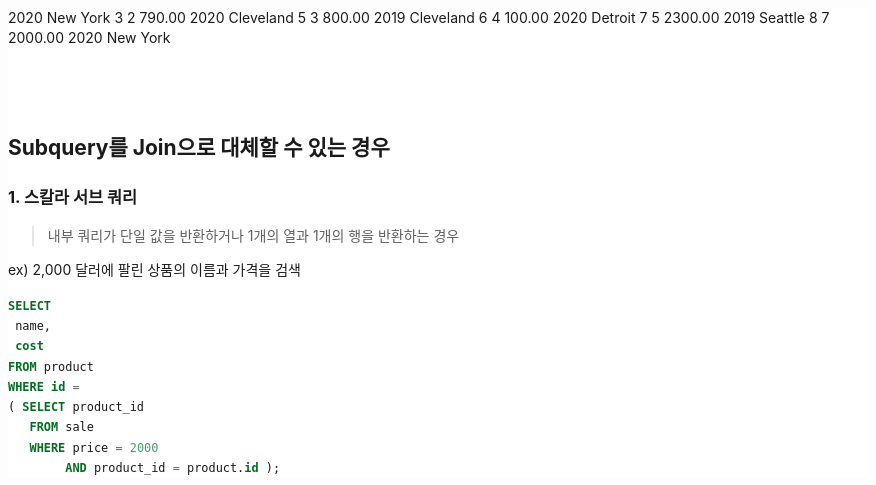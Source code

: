 <td>2020</td>
<td>New York</td>
</tr>
<tr>
<td>3</td>
<td>2</td>
<td>790.00</td>
<td>2020</td>
<td>Cleveland</td>
</tr>
<tr>
<td>5</td>
<td>3</td>
<td>800.00</td>
<td>2019</td>
<td>Cleveland</td>
</tr>
<tr>
<td>6</td>
<td>4</td>
<td>100.00</td>
<td>2020</td>
<td>Detroit</td>
</tr>
<tr>
<td>7</td>
<td>5</td>
<td>2300.00</td>
<td>2019</td>
<td>Seattle</td>
</tr>
<tr>
<td>8</td>
<td>7</td>
<td>2000.00</td>
<td>2020</td>
<td>New York</td>
</tr>
</tbody>
</table>

<br/><br/>

## Subquery를 Join으로 대체할 수 있는 경우

### 1. 스칼라 서브 쿼리
> 내부 쿼리가 단일 값을 반환하거나 1개의 열과 1개의 행을 반환하는 경우

ex) 2,000 달러에 팔린 상품의 이름과 가격을 검색
```sql
SELECT
 name,
 cost
FROM product
WHERE id =
( SELECT product_id
   FROM sale
   WHERE price = 2000
        AND product_id = product.id );
```

